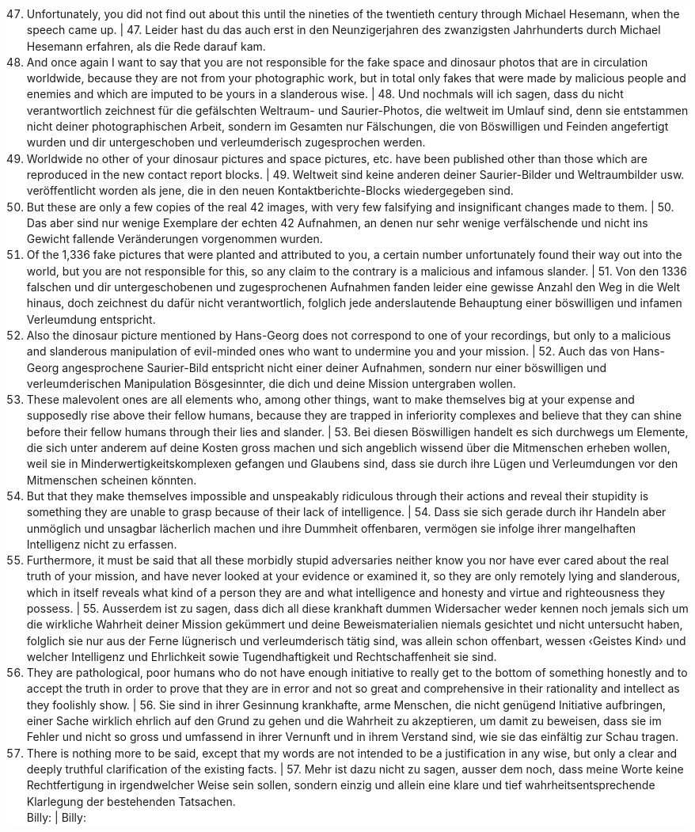 47. Unfortunately, you did not find out about this until the nineties of the twentieth century through Michael Hesemann, when the speech came up.  | 47. Leider hast du das auch erst in den Neunzigerjahren des zwanzigsten Jahrhunderts durch Michael Hesemann erfahren, als die Rede darauf kam.   
48. And once again I want to say that you are not responsible for the fake space and dinosaur photos that are in circulation worldwide, because they are not from your photographic work, but in total only fakes that were made by malicious people and enemies and which are imputed to be yours in a slanderous wise.  | 48. Und nochmals will ich sagen, dass du nicht verantwortlich zeichnest für die gefälschten Weltraum- und Saurier-Photos, die weltweit im Umlauf sind, denn sie entstammen nicht deiner photographischen Arbeit, sondern im Gesamten nur Fälschungen, die von Böswilligen und Feinden angefertigt wurden und dir untergeschoben und verleumderisch zugesprochen werden.   
49. Worldwide no other of your dinosaur pictures and space pictures, etc. have been published other than those which are reproduced in the new contact report blocks.  | 49. Weltweit sind keine anderen deiner Saurier-Bilder und Weltraumbilder usw. veröffentlicht worden als jene, die in den neuen Kontaktberichte-Blocks wiedergegeben sind.   
50. But these are only a few copies of the real 42 images, with very few falsifying and insignificant changes made to them.  | 50. Das aber sind nur wenige Exemplare der echten 42 Aufnahmen, an denen nur sehr wenige verfälschende und nicht ins Gewicht fallende Veränderungen vorgenommen wurden.   
51. Of the 1,336 fake pictures that were planted and attributed to you, a certain number unfortunately found their way out into the world, but you are not responsible for this, so any claim to the contrary is a malicious and infamous slander.  | 51. Von den 1336 falschen und dir untergeschobenen und zugesprochenen Aufnahmen fanden leider eine gewisse Anzahl den Weg in die Welt hinaus, doch zeichnest du dafür nicht verantwortlich, folglich jede anderslautende Behauptung einer böswilligen und infamen Verleumdung entspricht.   
52. Also the dinosaur picture mentioned by Hans-Georg does not correspond to one of your recordings, but only to a malicious and slanderous manipulation of evil-minded ones who want to undermine you and your mission.  | 52. Auch das von Hans-Georg angesprochene Saurier-Bild entspricht nicht einer deiner Aufnahmen, sondern nur einer böswilligen und verleumderischen Manipulation Bösgesinnter, die dich und deine Mission untergraben wollen.   
53. These malevolent ones are all elements who, among other things, want to make themselves big at your expense and supposedly rise above their fellow humans, because they are trapped in inferiority complexes and believe that they can shine before their fellow humans through their lies and slander.  | 53. Bei diesen Böswilligen handelt es sich durchwegs um Elemente, die sich unter anderem auf deine Kosten gross machen und sich angeblich wissend über die Mitmenschen erheben wollen, weil sie in Minderwertigkeitskomplexen gefangen und Glaubens sind, dass sie durch ihre Lügen und Verleumdungen vor den Mitmenschen scheinen könnten.   
54. But that they make themselves impossible and unspeakably ridiculous through their actions and reveal their stupidity is something they are unable to grasp because of their lack of intelligence.  | 54. Dass sie sich gerade durch ihr Handeln aber unmöglich und unsagbar lächerlich machen und ihre Dummheit offenbaren, vermögen sie infolge ihrer mangelhaften Intelligenz nicht zu erfassen.   
55. Furthermore, it must be said that all these morbidly stupid adversaries neither know you nor have ever cared about the real truth of your mission, and have never looked at your evidence or examined it, so they are only remotely lying and slanderous, which in itself reveals what kind of a person they are and what intelligence and honesty and virtue and righteousness they possess.  | 55. Ausserdem ist zu sagen, dass dich all diese krankhaft dummen Widersacher weder kennen noch jemals sich um die wirkliche Wahrheit deiner Mission gekümmert und deine Beweismaterialien niemals gesichtet und nicht untersucht haben, folglich sie nur aus der Ferne lügnerisch und verleumderisch tätig sind, was allein schon offenbart, wessen ‹Geistes Kind› und welcher Intelligenz und Ehrlichkeit sowie Tugendhaftigkeit und Rechtschaffenheit sie sind.   
56. They are pathological, poor humans who do not have enough initiative to really get to the bottom of something honestly and to accept the truth in order to prove that they are in error and not so great and comprehensive in their rationality and intellect as they foolishly show.  | 56. Sie sind in ihrer Gesinnung krankhafte, arme Menschen, die nicht genügend Initiative aufbringen, einer Sache wirklich ehrlich auf den Grund zu gehen und die Wahrheit zu akzeptieren, um damit zu beweisen, dass sie im Fehler und nicht so gross und umfassend in ihrer Vernunft und in ihrem Verstand sind, wie sie das einfältig zur Schau tragen.   
57. There is nothing more to be said, except that my words are not intended to be a justification in any wise, but only a clear and deeply truthful clarification of the existing facts.  | 57. Mehr ist dazu nicht zu sagen, ausser dem noch, dass meine Worte keine Rechtfertigung in irgendwelcher Weise sein sollen, sondern einzig und allein eine klare und tief wahrheitsentsprechende Klarlegung der bestehenden Tatsachen.   
Billy:  | Billy:   